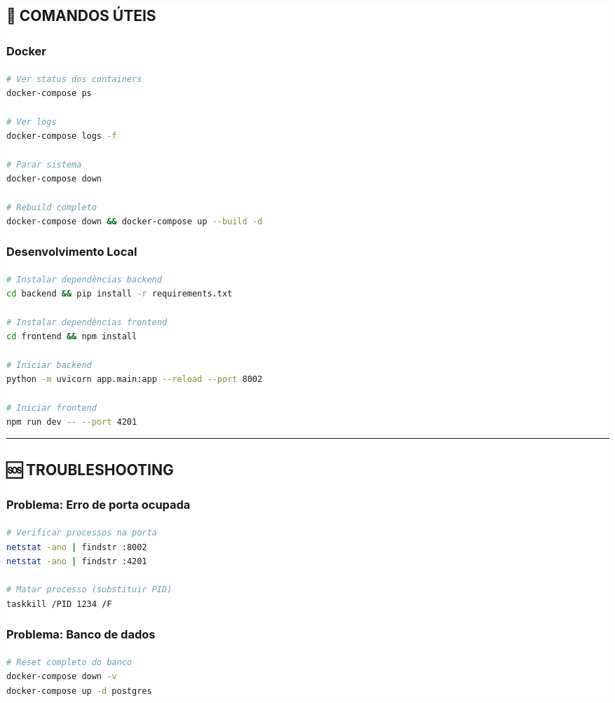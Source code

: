 
## 🚦 COMANDOS ÚTEIS

### Docker
```bash
# Ver status dos containers
docker-compose ps

# Ver logs
docker-compose logs -f

# Parar sistema
docker-compose down

# Rebuild completo
docker-compose down && docker-compose up --build -d
```

### Desenvolvimento Local
```bash
# Instalar dependências backend
cd backend && pip install -r requirements.txt

# Instalar dependências frontend  
cd frontend && npm install

# Iniciar backend
python -m uvicorn app.main:app --reload --port 8002

# Iniciar frontend
npm run dev -- --port 4201
```

---

## 🆘 TROUBLESHOOTING

### Problema: Erro de porta ocupada
```bash
# Verificar processos na porta
netstat -ano | findstr :8002
netstat -ano | findstr :4201

# Matar processo (substituir PID)
taskkill /PID 1234 /F
```

### Problema: Banco de dados
```bash
# Reset completo do banco
docker-compose down -v
docker-compose up -d postgres
```
